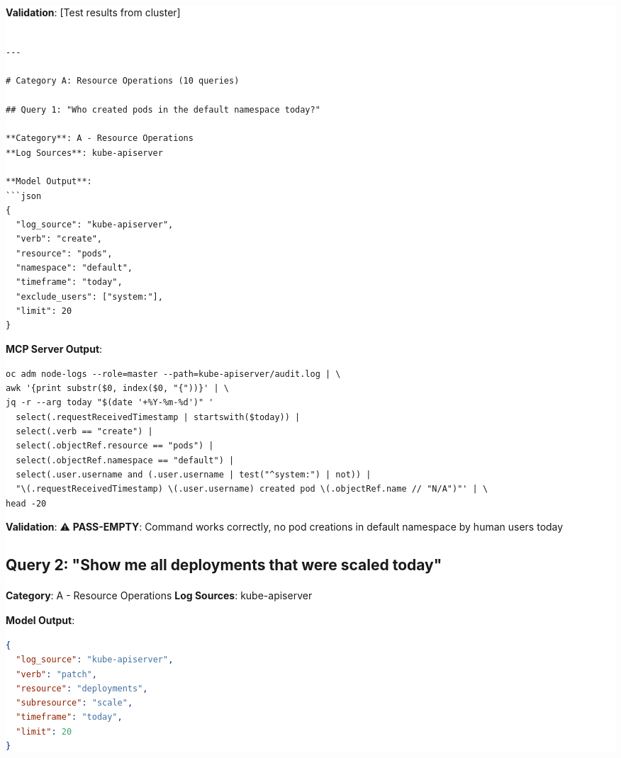 **Validation**: [Test results from cluster]
```

---

# Category A: Resource Operations (10 queries)

## Query 1: "Who created pods in the default namespace today?"

**Category**: A - Resource Operations
**Log Sources**: kube-apiserver

**Model Output**:
```json
{
  "log_source": "kube-apiserver",
  "verb": "create",
  "resource": "pods", 
  "namespace": "default",
  "timeframe": "today",
  "exclude_users": ["system:"],
  "limit": 20
}
```

**MCP Server Output**:
```shell
oc adm node-logs --role=master --path=kube-apiserver/audit.log | \
awk '{print substr($0, index($0, "{"))}' | \
jq -r --arg today "$(date '+%Y-%m-%d')" '
  select(.requestReceivedTimestamp | startswith($today)) |
  select(.verb == "create") |
  select(.objectRef.resource == "pods") |
  select(.objectRef.namespace == "default") |
  select(.user.username and (.user.username | test("^system:") | not)) |
  "\(.requestReceivedTimestamp) \(.user.username) created pod \(.objectRef.name // "N/A")"' | \
head -20
```

**Validation**: ⚠️ **PASS-EMPTY**: Command works correctly, no pod creations in default namespace by human users today

## Query 2: "Show me all deployments that were scaled today"

**Category**: A - Resource Operations
**Log Sources**: kube-apiserver

**Model Output**:
```json
{
  "log_source": "kube-apiserver",
  "verb": "patch",
  "resource": "deployments",
  "subresource": "scale", 
  "timeframe": "today",
  "limit": 20
}
```
